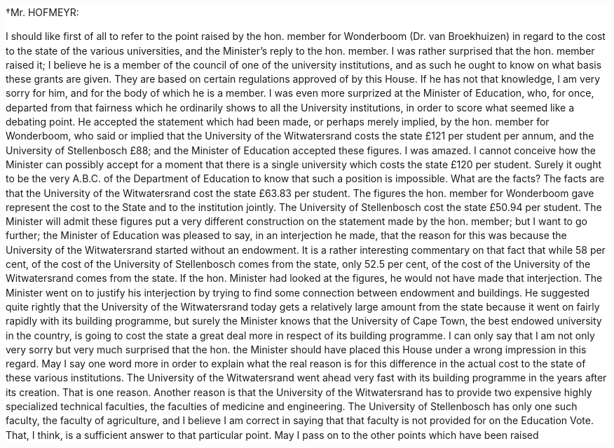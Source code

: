 </speech>

<speech by="#hofmeyr">

<from>&#x2020;Mr. <person refersTo="hansard_za">HOFMEYR</person>:</from>

<p>I should like first of all to refer to the point raised by the hon. member for Wonderboom (Dr. van Broekhuizen) in regard to the cost to the state of the various universities, and the Minister&#x2019;s reply to the hon. member. I was rather surprised that the hon. member raised it; I believe he is a member of the council of one of the university institutions, and as such he ought to know on what basis these grants are given. They are based on certain regulations approved of by this House. If he has not that knowledge, I am very sorry for him, and for the body of which he is a member. I was even more surprized at the Minister of Education, who, for once, departed from that fairness which he ordinarily shows to all the University institutions, in order to score what seemed like a debating point. He accepted the statement which had been made, or perhaps merely implied, by the hon. member for Wonderboom, who said or implied <span class="col_3337-3338" refersTo="page_1741"/>that the University of the Witwatersrand costs the state &#x00A3;121 per student per annum, and the University of Stellenbosch &#x00A3;88; and the Minister of Education accepted these figures. I was amazed. I cannot conceive how the Minister can possibly accept for a moment that there is a single university which costs the state &#x00A3;120 per student. Surely it ought to be the very A.B.C. of the Department of Education to know that such a position is impossible. What are the facts&#x003F; The facts are that the University of the Witwatersrand cost the state &#x00A3;63.83 per student. The figures the hon. member for Wonderboom gave represent the cost to the State and to the institution jointly. The University of Stellenbosch cost the state &#x00A3;50.94 per student. The Minister will admit these figures put a very different construction on the statement made by the hon. member; but I want to go further; the Minister of Education was pleased to say, in an interjection he made, that the reason for this was because the University of the Witwatersrand started without an endowment. It is a rather interesting commentary on that fact that while 58 per cent, of the cost of the University of Stellenbosch comes from the state, only 52.5 per cent, of the cost of the University of the Witwatersrand comes from the state. If the hon. Minister had looked at the figures, he would not have made that interjection. The Minister went on to justify his interjection by trying to find some connection between endowment and buildings. He suggested quite rightly that the University of the Witwatersrand today gets a relatively large amount from the state because it went on fairly rapidly with its building programme, but surely the Minister knows that the University of Cape Town, the best endowed university in the country, is going to cost the state a great deal more in respect of its building programme. I can only say that I am not only very sorry but very much surprised that the hon. the Minister should have placed this House under a wrong impression in this regard. May I say one word more in order to explain what the real reason is for this difference in the actual cost to the state of these various institutions. The University of the Witwatersrand went ahead very fast with its building programme in the years after its creation. That is one reason. Another reason is that the University of the Witwatersrand has to provide two expensive highly specialized technical faculties, the faculties of medicine and engineering. The University of Stellenbosch has only one such faculty, the faculty of agriculture, and I believe I am correct in saying that that faculty is not provided for on the Education Vote. That, I think, is a sufficient answer to that particular point. May I pass on to the other points which have been raised